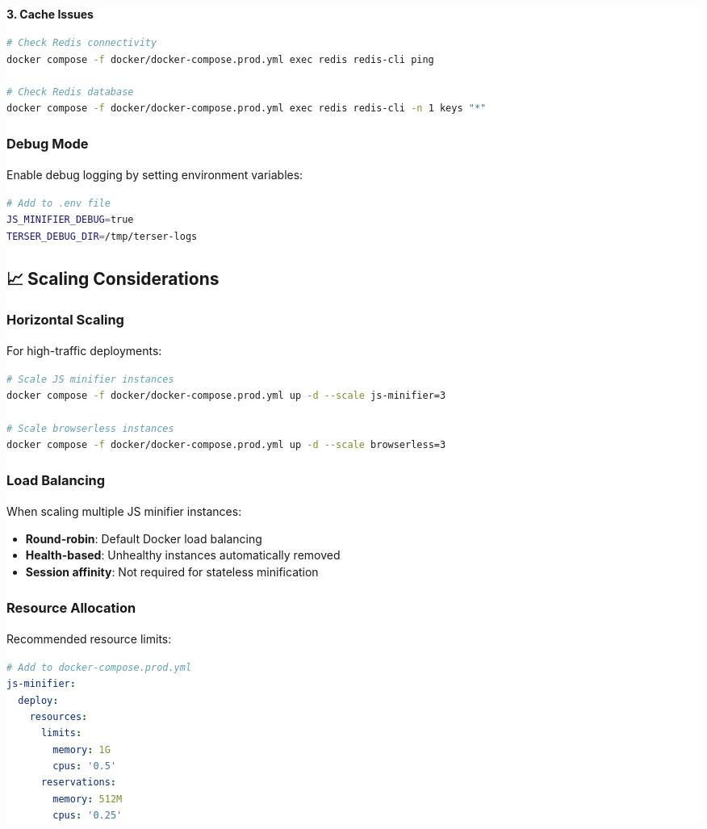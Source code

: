 **3. Cache Issues**

```bash
# Check Redis connectivity
docker compose -f docker/docker-compose.prod.yml exec redis redis-cli ping

# Check Redis database
docker compose -f docker/docker-compose.prod.yml exec redis redis-cli -n 1 keys "*"
```

### Debug Mode

Enable debug logging by setting environment variables:

```bash
# Add to .env file
JS_MINIFIER_DEBUG=true
TERSER_DEBUG_DIR=/tmp/terser-logs
```

## 📈 Scaling Considerations

### Horizontal Scaling

For high-traffic deployments:

```bash
# Scale JS minifier instances
docker compose -f docker/docker-compose.prod.yml up -d --scale js-minifier=3

# Scale browserless instances
docker compose -f docker/docker-compose.prod.yml up -d --scale browserless=3
```

### Load Balancing

When scaling multiple JS minifier instances:

- **Round-robin**: Default Docker load balancing
- **Health-based**: Unhealthy instances automatically removed
- **Session affinity**: Not required for stateless minification

### Resource Allocation

Recommended resource limits:

```yaml
# Add to docker-compose.prod.yml
js-minifier:
  deploy:
    resources:
      limits:
        memory: 1G
        cpus: '0.5'
      reservations:
        memory: 512M
        cpus: '0.25'
```

